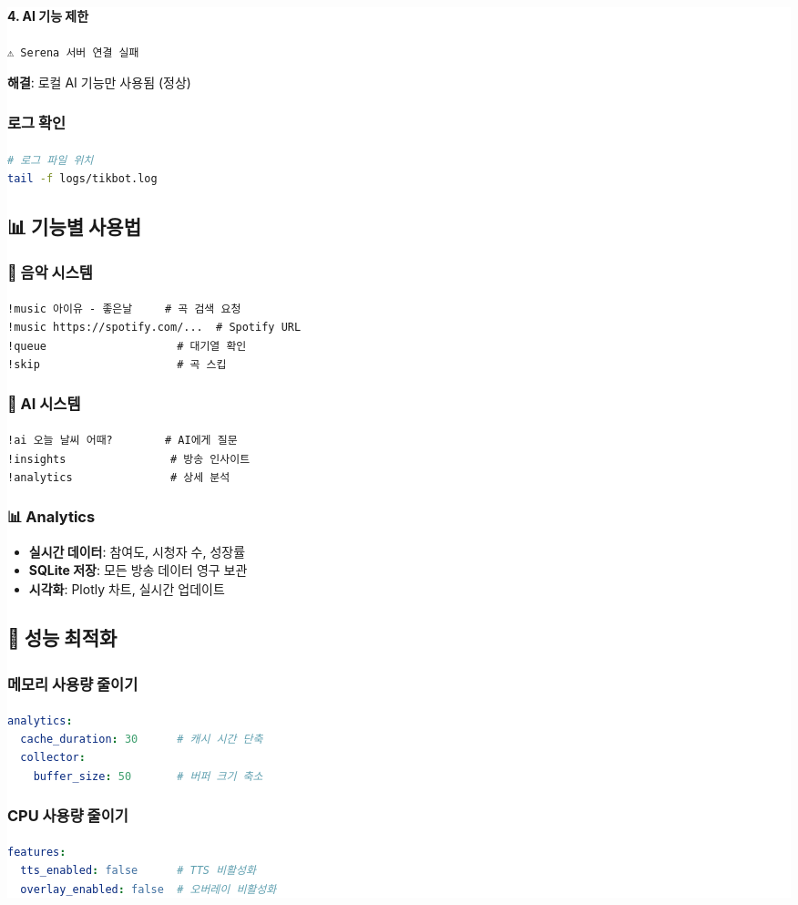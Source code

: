 #### 4. AI 기능 제한
```
⚠️ Serena 서버 연결 실패
```
**해결**: 로컬 AI 기능만 사용됨 (정상)

### 로그 확인
```bash
# 로그 파일 위치
tail -f logs/tikbot.log
```

## 📊 기능별 사용법

### 🎵 음악 시스템
```
!music 아이유 - 좋은날     # 곡 검색 요청
!music https://spotify.com/...  # Spotify URL
!queue                    # 대기열 확인
!skip                     # 곡 스킵
```

### 🤖 AI 시스템
```
!ai 오늘 날씨 어때?        # AI에게 질문
!insights                # 방송 인사이트
!analytics               # 상세 분석
```

### 📊 Analytics
- **실시간 데이터**: 참여도, 시청자 수, 성장률
- **SQLite 저장**: 모든 방송 데이터 영구 보관
- **시각화**: Plotly 차트, 실시간 업데이트

## 🎯 성능 최적화

### 메모리 사용량 줄이기
```yaml
analytics:
  cache_duration: 30      # 캐시 시간 단축
  collector:
    buffer_size: 50       # 버퍼 크기 축소
```

### CPU 사용량 줄이기
```yaml
features:
  tts_enabled: false      # TTS 비활성화
  overlay_enabled: false  # 오버레이 비활성화
```
